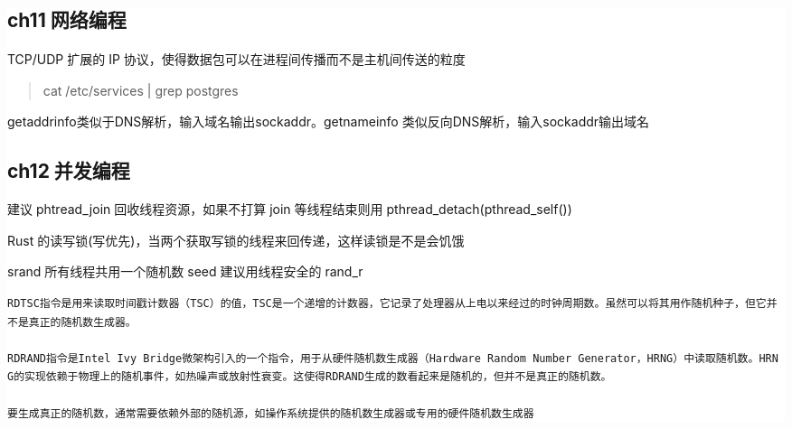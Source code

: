 ## ch11 网络编程
TCP/UDP 扩展的 IP 协议，使得数据包可以在进程间传播而不是主机间传送的粒度

> cat /etc/services | grep postgres

getaddrinfo类似于DNS解析，输入域名输出sockaddr。getnameinfo 类似反向DNS解析，输入sockaddr输出域名

## ch12 并发编程
建议 phtread_join 回收线程资源，如果不打算 join 等线程结束则用 pthread_detach(pthread_self())

Rust 的读写锁(写优先)，当两个获取写锁的线程来回传递，这样读锁是不是会饥饿

srand 所有线程共用一个随机数 seed 建议用线程安全的 rand_r

```
RDTSC指令是用来读取时间戳计数器（TSC）的值，TSC是一个递增的计数器，它记录了处理器从上电以来经过的时钟周期数。虽然可以将其用作随机种子，但它并不是真正的随机数生成器。

RDRAND指令是Intel Ivy Bridge微架构引入的一个指令，用于从硬件随机数生成器（Hardware Random Number Generator，HRNG）中读取随机数。HRNG的实现依赖于物理上的随机事件，如热噪声或放射性衰变。这使得RDRAND生成的数看起来是随机的，但并不是真正的随机数。

要生成真正的随机数，通常需要依赖外部的随机源，如操作系统提供的随机数生成器或专用的硬件随机数生成器
```
